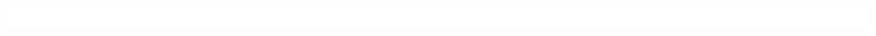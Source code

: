 <p></p>
</td>
<td rowspan="1" colspan="1">
<p></p>
</td>
</tr>
<tr>
<td rowspan="1" colspan="1">
<p></p>
</td>
<td rowspan="1" colspan="1">
<p></p>
</td>
<td rowspan="1" colspan="1">
<p></p>
</td>
<td rowspan="1" colspan="1">
<p></p>
</td>
</tr>
</tbody>
</table>
<p>&nbsp;</p>